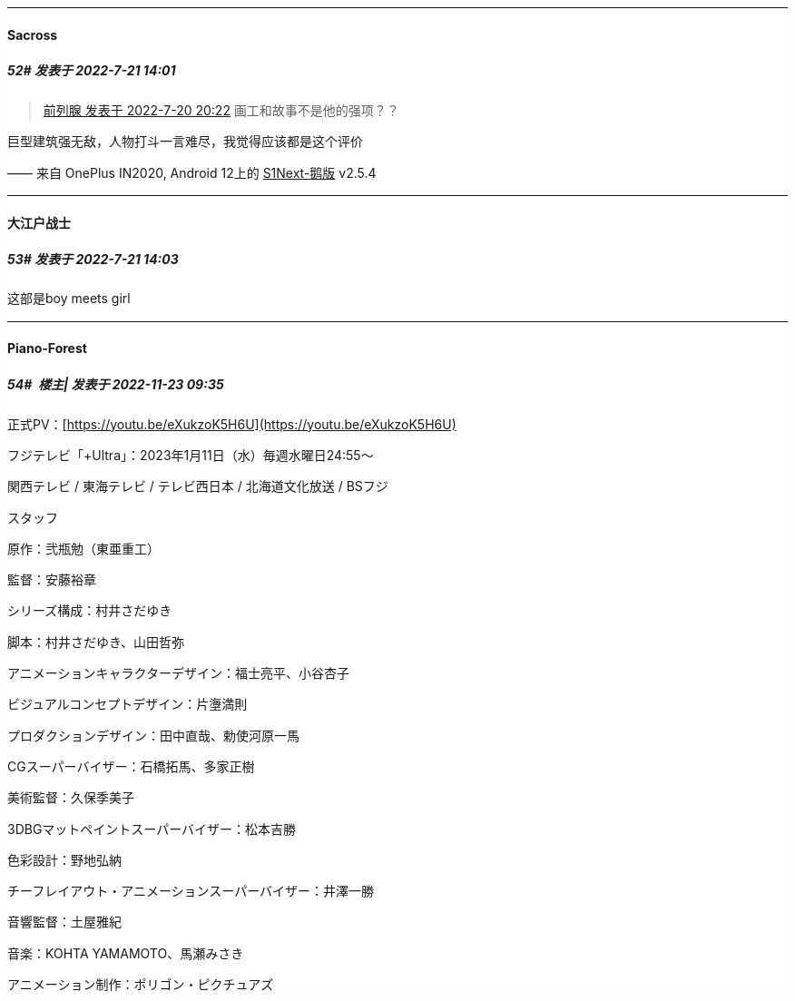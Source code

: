 *****

####  Sacross  
##### 52#       发表于 2022-7-21 14:01

<blockquote><a href="httphttps://bbs.saraba1st.com/2b/forum.php?mod=redirect&amp;goto=findpost&amp;pid=56726271&amp;ptid=2048433" target="_blank">前列腺 发表于 2022-7-20 20:22</a>
画工和故事不是他的强项？？</blockquote>
巨型建筑强无敌，人物打斗一言难尽，我觉得应该都是这个评价

—— 来自 OnePlus IN2020, Android 12上的 [S1Next-鹅版](https://github.com/ykrank/S1-Next/releases) v2.5.4

*****

####  大江户战士  
##### 53#       发表于 2022-7-21 14:03

这部是boy meets girl

*****

####  Piano-Forest  
##### 54#         楼主| 发表于 2022-11-23 09:35

正式PV：[https://youtu.be/eXukzoK5H6U](https://youtu.be/eXukzoK5H6U)

フジテレビ「+Ultra」：2023年1月11日（水）毎週水曜日24:55～

関西テレビ / 東海テレビ / テレビ西日本 / 北海道文化放送 / BSフジ

スタッフ

原作：弐瓶勉（東亜重工）

監督：安藤裕章

シリーズ構成：村井さだゆき

脚本：村井さだゆき、山田哲弥

アニメーションキャラクターデザイン：福士亮平、小谷杏子

ビジュアルコンセプトデザイン：片塰満則

プロダクションデザイン：田中直哉、勅使河原一馬

CGスーパーバイザー：石橋拓馬、多家正樹

美術監督：久保季美子

3DBGマットペイントスーパーバイザー：松本吉勝

色彩設計：野地弘納

チーフレイアウト・アニメーションスーパーバイザー：井澤一勝

音響監督：土屋雅紀

音楽：KOHTA YAMAMOTO、馬瀬みさき

アニメーション制作：ポリゴン・ピクチュアズ
